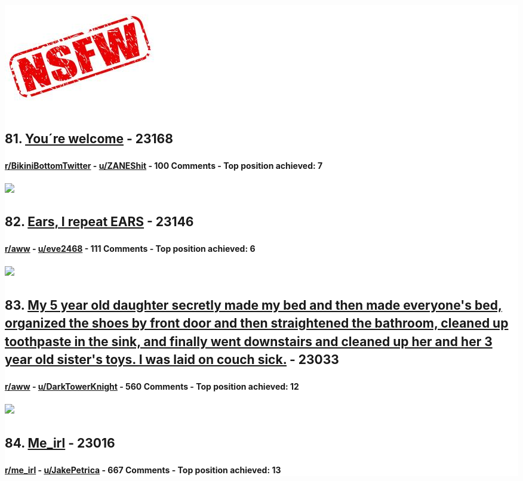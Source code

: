 <a href="https://i.redd.it/eu9zhtwib9331.jpg"><img src="https://github.com/mgerb/top-of-reddit/raw/master/nsfw.jpg"></img></a>

## 81. [You´re welcome](http://reddit.com/r/BikiniBottomTwitter/comments/byjgzy/youre_welcome/) - 23168
#### [r/BikiniBottomTwitter](http://reddit.com/r/BikiniBottomTwitter) - [u/ZANEShit](http://reddit.com/u/ZANEShit) - 100 Comments - Top position achieved: 7

<a href="https://i.redd.it/wvhm4guukb331.png"><img src="https://b.thumbs.redditmedia.com/kXLrExwF8UmFUbp_-M-Fg8uQvZbO7D9Ap768p3ZvvcI.jpg"></img></a>

## 82. [Ears, I repeat EARS](http://reddit.com/r/aww/comments/bykw80/ears_i_repeat_ears/) - 23146
#### [r/aww](http://reddit.com/r/aww) - [u/eve2468](http://reddit.com/u/eve2468) - 111 Comments - Top position achieved: 6

<a href="https://i.redd.it/o06yjepbfc331.gif"><img src="https://a.thumbs.redditmedia.com/Mn6DIJOjAgkbIemCRF4F_TVC03A3VKKkAUzKFaMeeU8.jpg"></img></a>

## 83. [My 5 year old daughter secretly made my bed and then made everyone's bed, organized the shoes by front door and then straightened the bathroom, cleaned up toothpaste in the sink, and finally went downstairs and cleaned up her and her 3 year old sister's toys. I was laid on couch sick.](http://reddit.com/r/aww/comments/byom85/my_5_year_old_daughter_secretly_made_my_bed_and/) - 23033
#### [r/aww](http://reddit.com/r/aww) - [u/DarkTowerKnight](http://reddit.com/u/DarkTowerKnight) - 560 Comments - Top position achieved: 12

<a href="https://i.redd.it/a6hr497m3e331.jpg"><img src="https://b.thumbs.redditmedia.com/ve7DyzAOJzSrhVIRoI3REx2TB7PBdvBJ_JEWAaZKkig.jpg"></img></a>

## 84. [Me_irl](http://reddit.com/r/me_irl/comments/byp4zm/me_irl/) - 23016
#### [r/me_irl](http://reddit.com/r/me_irl) - [u/JakePetrica](http://reddit.com/u/JakePetrica) - 667 Comments - Top position achieved: 13
